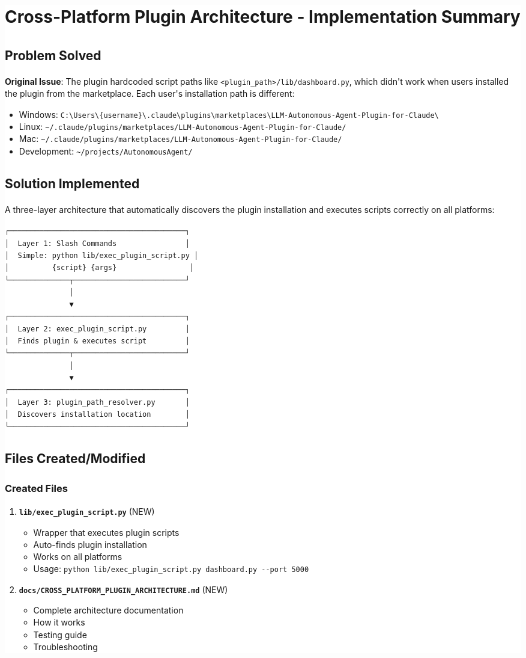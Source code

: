 # Cross-Platform Plugin Architecture - Implementation Summary

## Problem Solved

**Original Issue**: The plugin hardcoded script paths like `<plugin_path>/lib/dashboard.py`, which didn't work when users installed the plugin from the marketplace. Each user's installation path is different:
- Windows: `C:\Users\{username}\.claude\plugins\marketplaces\LLM-Autonomous-Agent-Plugin-for-Claude\`
- Linux: `~/.claude/plugins/marketplaces/LLM-Autonomous-Agent-Plugin-for-Claude/`
- Mac: `~/.claude/plugins/marketplaces/LLM-Autonomous-Agent-Plugin-for-Claude/`
- Development: `~/projects/AutonomousAgent/`

## Solution Implemented

A three-layer architecture that automatically discovers the plugin installation and executes scripts correctly on all platforms:

```
┌─────────────────────────────────────────┐
│  Layer 1: Slash Commands                │
│  Simple: python lib/exec_plugin_script.py │
│          {script} {args}                 │
└──────────────┬──────────────────────────┘
               │
               ▼
┌─────────────────────────────────────────┐
│  Layer 2: exec_plugin_script.py         │
│  Finds plugin & executes script         │
└──────────────┬──────────────────────────┘
               │
               ▼
┌─────────────────────────────────────────┐
│  Layer 3: plugin_path_resolver.py       │
│  Discovers installation location        │
└─────────────────────────────────────────┘
```

## Files Created/Modified

### Created Files

1. **`lib/exec_plugin_script.py`** (NEW)
   - Wrapper that executes plugin scripts
   - Auto-finds plugin installation
   - Works on all platforms
   - Usage: `python lib/exec_plugin_script.py dashboard.py --port 5000`

2. **`docs/CROSS_PLATFORM_PLUGIN_ARCHITECTURE.md`** (NEW)
   - Complete architecture documentation
   - How it works
   - Testing guide
   - Troubleshooting
